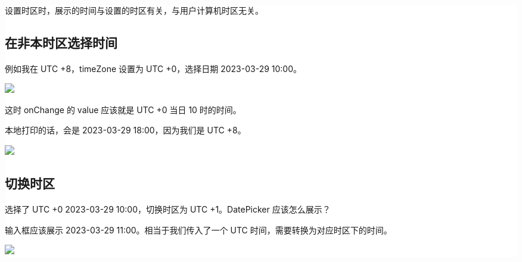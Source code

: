 设置时区时，展示的时间与设置的时区有关，与用户计算机时区无关。

## 在非本时区选择时间

例如我在 UTC +8，timeZone 设置为 UTC +0，选择日期 2023-03-29 10:00。

<img height="532px" src="https://lf6-static.semi.design/obj/semi-tos/images/3d93c580-ce30-11ed-9ed7-2f6eb48d2fe5.png" />

这时 onChange 的 value 应该就是 UTC +0 当日 10 时的时间。

本地打印的话，会是 2023-03-29 18:00，因为我们是 UTC +8。

<img height="142px" src="https://lf9-static.semi.design/obj/semi-tos/images/bd14c340-ce30-11ed-b92e-7f00557e9227.png" />

## 切换时区

选择了 UTC +0 2023-03-29 10:00，切换时区为 UTC +1。DatePicker 应该怎么展示？

输入框应该展示 2023-03-29 11:00。相当于我们传入了一个 UTC 时间，需要转换为对应时区下的时间。

<img height="172px" src="https://lf9-static.semi.design/obj/semi-tos/images/0f978120-ce31-11ed-9ed7-2f6eb48d2fe5.png" />
